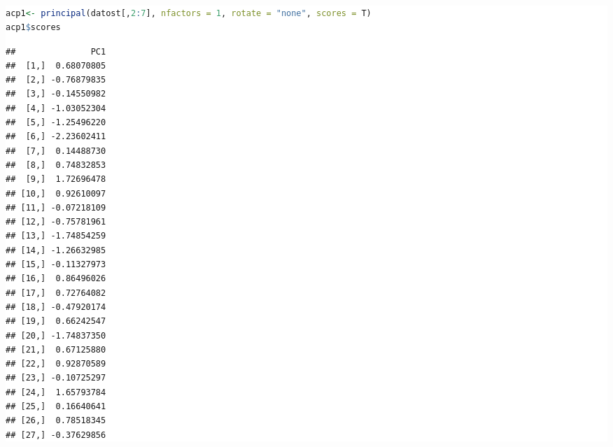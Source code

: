 ``` r
acp1<- principal(datost[,2:7], nfactors = 1, rotate = "none", scores = T)
acp1$scores
```

    ##               PC1
    ##  [1,]  0.68070805
    ##  [2,] -0.76879835
    ##  [3,] -0.14550982
    ##  [4,] -1.03052304
    ##  [5,] -1.25496220
    ##  [6,] -2.23602411
    ##  [7,]  0.14488730
    ##  [8,]  0.74832853
    ##  [9,]  1.72696478
    ## [10,]  0.92610097
    ## [11,] -0.07218109
    ## [12,] -0.75781961
    ## [13,] -1.74854259
    ## [14,] -1.26632985
    ## [15,] -0.11327973
    ## [16,]  0.86496026
    ## [17,]  0.72764082
    ## [18,] -0.47920174
    ## [19,]  0.66242547
    ## [20,] -1.74837350
    ## [21,]  0.67125880
    ## [22,]  0.92870589
    ## [23,] -0.10725297
    ## [24,]  1.65793784
    ## [25,]  0.16640641
    ## [26,]  0.78518345
    ## [27,] -0.37629856